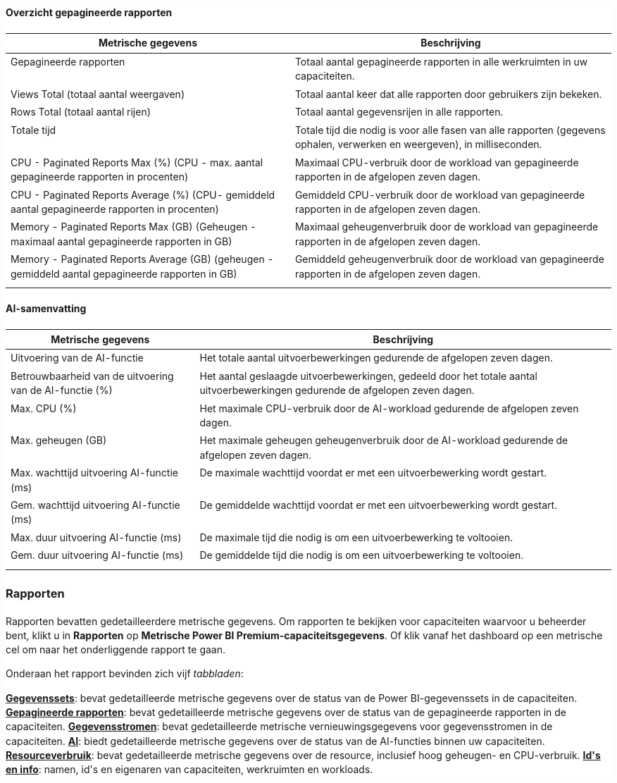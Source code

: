 #### <a name="paginated-report-summary"></a>Overzicht gepagineerde rapporten

| Metrische gegevens | Beschrijving |
| --- | --- |
| Gepagineerde rapporten |  Totaal aantal gepagineerde rapporten in alle werkruimten in uw capaciteiten. |
| Views Total (totaal aantal weergaven) | Totaal aantal keer dat alle rapporten door gebruikers zijn bekeken. | 
| Rows Total (totaal aantal rijen) | Totaal aantal gegevensrijen in alle rapporten.|
| Totale tijd | Totale tijd die nodig is voor alle fasen van alle rapporten (gegevens ophalen, verwerken en weergeven), in milliseconden. |
| CPU - Paginated Reports Max (%) (CPU - max. aantal gepagineerde rapporten in procenten) | Maximaal CPU-verbruik door de workload van gepagineerde rapporten in de afgelopen zeven dagen. |
| CPU - Paginated Reports Average (%) (CPU- gemiddeld aantal gepagineerde rapporten in procenten) | Gemiddeld CPU-verbruik door de workload van gepagineerde rapporten in de afgelopen zeven dagen. |
| Memory - Paginated Reports Max (GB) (Geheugen - maximaal aantal gepagineerde rapporten in GB) | Maximaal geheugenverbruik door de workload van gepagineerde rapporten in de afgelopen zeven dagen. |
| Memory - Paginated Reports Average (GB) (geheugen - gemiddeld aantal gepagineerde rapporten in GB) | Gemiddeld geheugenverbruik door de workload van gepagineerde rapporten in de afgelopen zeven dagen. |
|||

#### <a name="ai-summary"></a>AI-samenvatting

| Metrische gegevens | Beschrijving |
| --- | --- |
| Uitvoering van de AI-functie | Het totale aantal uitvoerbewerkingen gedurende de afgelopen zeven dagen. |
| Betrouwbaarheid van de uitvoering van de AI-functie (%) | Het aantal geslaagde uitvoerbewerkingen, gedeeld door het totale aantal uitvoerbewerkingen gedurende de afgelopen zeven dagen. |
| Max. CPU (%)| Het maximale CPU-verbruik door de AI-workload gedurende de afgelopen zeven dagen. |
| Max. geheugen (GB) | Het maximale geheugen geheugenverbruik door de AI-workload gedurende de afgelopen zeven dagen.|
| Max. wachttijd uitvoering AI-functie (ms) | De maximale wachttijd voordat er met een uitvoerbewerking wordt gestart. |
| Gem. wachttijd uitvoering AI-functie (ms)| De gemiddelde wachttijd voordat er met een uitvoerbewerking wordt gestart. |
| Max. duur uitvoering AI-functie (ms) | De maximale tijd die nodig is om een uitvoerbewerking te voltooien. |
| Gem. duur uitvoering AI-functie (ms)| De gemiddelde tijd die nodig is om een uitvoerbewerking te voltooien. |
| | |

### <a name="reports"></a>Rapporten

Rapporten bevatten gedetailleerdere metrische gegevens. Om rapporten te bekijken voor capaciteiten waarvoor u beheerder bent, klikt u in **Rapporten** op **Metrische Power BI Premium-capaciteitsgegevens**. Of klik vanaf het dashboard op een metrische cel om naar het onderliggende rapport te gaan. 

Onderaan het rapport bevinden zich vijf *tabbladen*:

[**Gegevenssets**](#datasets): bevat gedetailleerde metrische gegevens over de status van de Power BI-gegevenssets in de capaciteiten.
[**Gepagineerde rapporten**](#paginated-reports): bevat gedetailleerde metrische gegevens over de status van de gepagineerde rapporten in de capaciteiten.
[**Gegevensstromen**](#dataflows): bevat gedetailleerde metrische vernieuwingsgegevens voor gegevensstromen in de capaciteiten.
[**AI**](#ai): biedt gedetailleerde metrische gegevens over de status van de AI-functies binnen uw capaciteiten.
[**Resourceverbruik**](#resource-consumption): bevat gedetailleerde metrische gegevens over de resource, inclusief hoog geheugen- en CPU-verbruik.
[**Id's en info**](#ids-and-info): namen, id's en eigenaren van capaciteiten, werkruimten en workloads.
